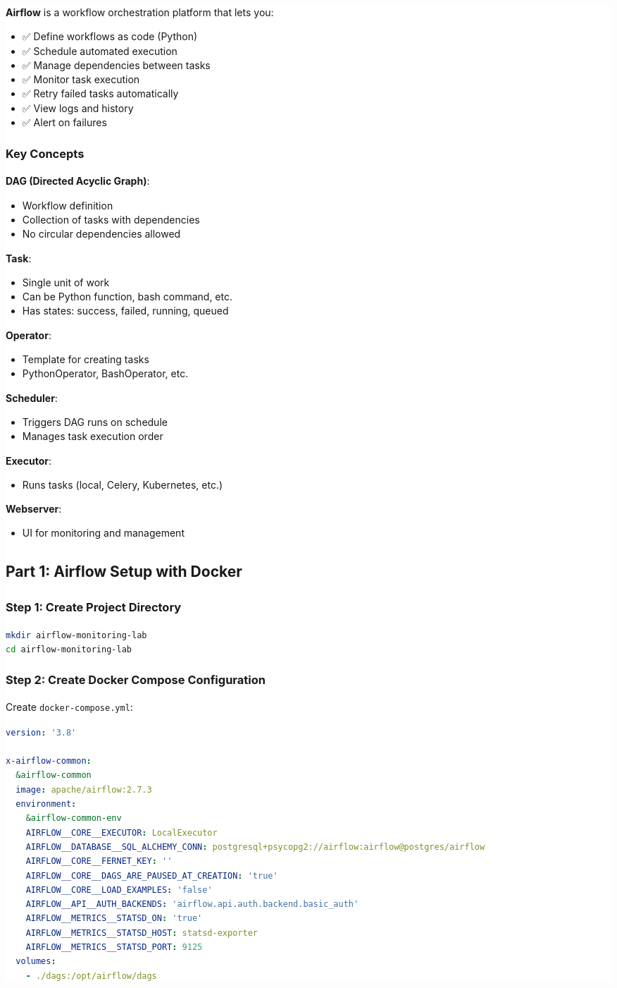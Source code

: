 **Airflow** is a workflow orchestration platform that lets you:
- ✅ Define workflows as code (Python)
- ✅ Schedule automated execution
- ✅ Manage dependencies between tasks
- ✅ Monitor task execution
- ✅ Retry failed tasks automatically
- ✅ View logs and history
- ✅ Alert on failures

### Key Concepts

**DAG (Directed Acyclic Graph)**:
- Workflow definition
- Collection of tasks with dependencies
- No circular dependencies allowed

**Task**:
- Single unit of work
- Can be Python function, bash command, etc.
- Has states: success, failed, running, queued

**Operator**:
- Template for creating tasks
- PythonOperator, BashOperator, etc.

**Scheduler**:
- Triggers DAG runs on schedule
- Manages task execution order

**Executor**:
- Runs tasks (local, Celery, Kubernetes, etc.)

**Webserver**:
- UI for monitoring and management

## Part 1: Airflow Setup with Docker

### Step 1: Create Project Directory

```bash
mkdir airflow-monitoring-lab
cd airflow-monitoring-lab
```

### Step 2: Create Docker Compose Configuration

Create `docker-compose.yml`:

```yaml
version: '3.8'

x-airflow-common:
  &airflow-common
  image: apache/airflow:2.7.3
  environment:
    &airflow-common-env
    AIRFLOW__CORE__EXECUTOR: LocalExecutor
    AIRFLOW__DATABASE__SQL_ALCHEMY_CONN: postgresql+psycopg2://airflow:airflow@postgres/airflow
    AIRFLOW__CORE__FERNET_KEY: ''
    AIRFLOW__CORE__DAGS_ARE_PAUSED_AT_CREATION: 'true'
    AIRFLOW__CORE__LOAD_EXAMPLES: 'false'
    AIRFLOW__API__AUTH_BACKENDS: 'airflow.api.auth.backend.basic_auth'
    AIRFLOW__METRICS__STATSD_ON: 'true'
    AIRFLOW__METRICS__STATSD_HOST: statsd-exporter
    AIRFLOW__METRICS__STATSD_PORT: 9125
  volumes:
    - ./dags:/opt/airflow/dags
```